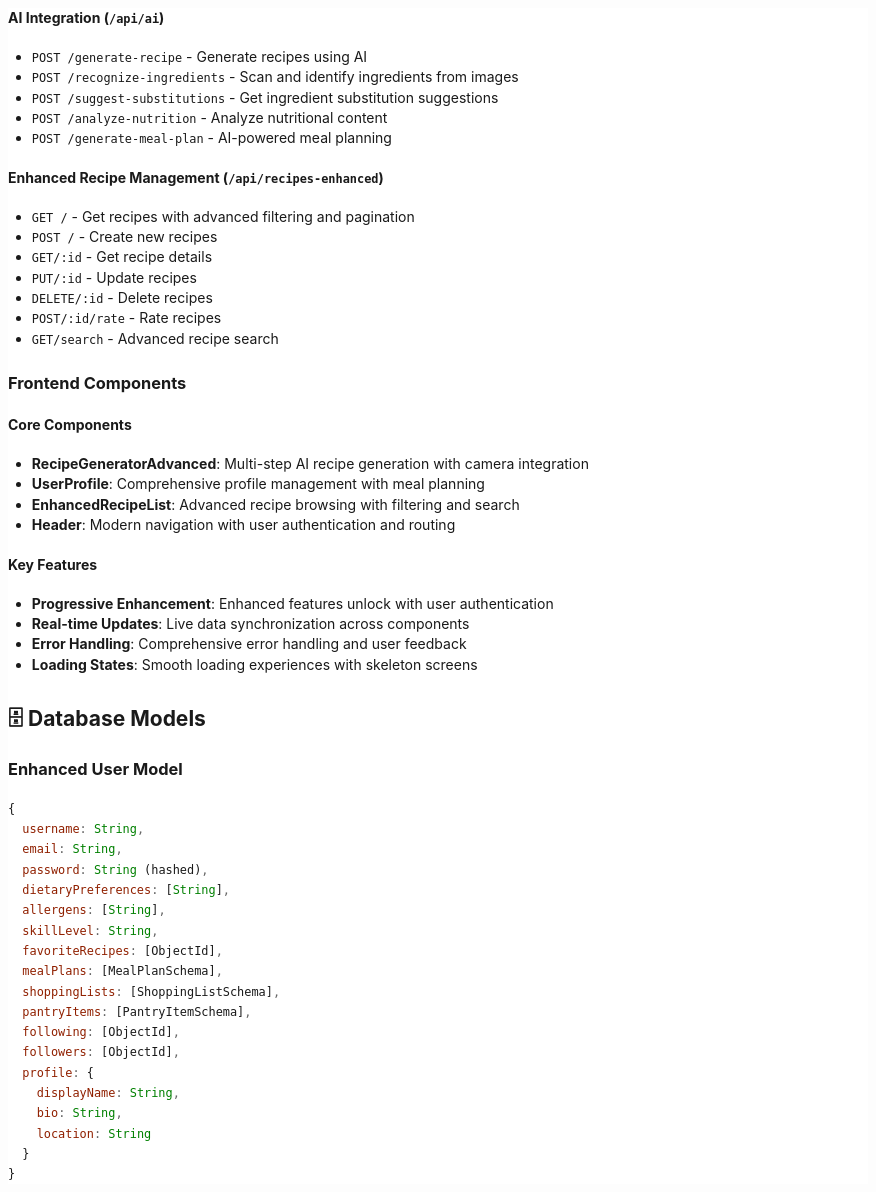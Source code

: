#### AI Integration (`/api/ai`)
- `POST /generate-recipe` - Generate recipes using AI
- `POST /recognize-ingredients` - Scan and identify ingredients from images
- `POST /suggest-substitutions` - Get ingredient substitution suggestions
- `POST /analyze-nutrition` - Analyze nutritional content
- `POST /generate-meal-plan` - AI-powered meal planning

#### Enhanced Recipe Management (`/api/recipes-enhanced`)
- `GET /` - Get recipes with advanced filtering and pagination
- `POST /` - Create new recipes
- `GET/:id` - Get recipe details
- `PUT/:id` - Update recipes
- `DELETE/:id` - Delete recipes
- `POST/:id/rate` - Rate recipes
- `GET/search` - Advanced recipe search

### Frontend Components

#### Core Components
- **RecipeGeneratorAdvanced**: Multi-step AI recipe generation with camera integration
- **UserProfile**: Comprehensive profile management with meal planning
- **EnhancedRecipeList**: Advanced recipe browsing with filtering and search
- **Header**: Modern navigation with user authentication and routing

#### Key Features
- **Progressive Enhancement**: Enhanced features unlock with user authentication
- **Real-time Updates**: Live data synchronization across components
- **Error Handling**: Comprehensive error handling and user feedback
- **Loading States**: Smooth loading experiences with skeleton screens

## 🗄 Database Models

### Enhanced User Model
```javascript
{
  username: String,
  email: String,
  password: String (hashed),
  dietaryPreferences: [String],
  allergens: [String],
  skillLevel: String,
  favoriteRecipes: [ObjectId],
  mealPlans: [MealPlanSchema],
  shoppingLists: [ShoppingListSchema],
  pantryItems: [PantryItemSchema],
  following: [ObjectId],
  followers: [ObjectId],
  profile: {
    displayName: String,
    bio: String,
    location: String
  }
}
```
